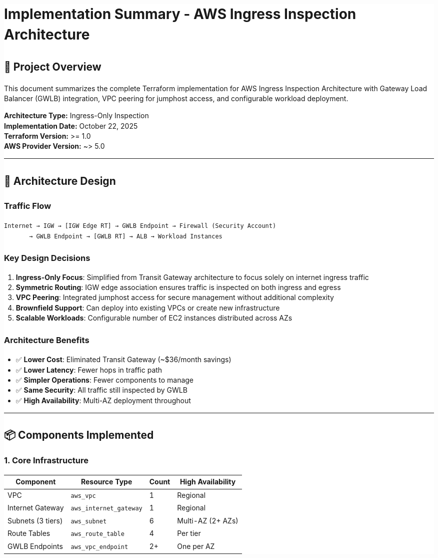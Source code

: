 # Implementation Summary - AWS Ingress Inspection Architecture

## 🎯 Project Overview

This document summarizes the complete Terraform implementation for AWS Ingress Inspection Architecture with Gateway Load Balancer (GWLB) integration, VPC peering for jumphost access, and configurable workload deployment.

**Architecture Type:** Ingress-Only Inspection  
**Implementation Date:** October 22, 2025  
**Terraform Version:** >= 1.0  
**AWS Provider Version:** ~> 5.0

---

## 📐 Architecture Design

### Traffic Flow

```
Internet → IGW → [IGW Edge RT] → GWLB Endpoint → Firewall (Security Account) 
       → GWLB Endpoint → [GWLB RT] → ALB → Workload Instances
```

### Key Design Decisions

1. **Ingress-Only Focus**: Simplified from Transit Gateway architecture to focus solely on internet ingress traffic
2. **Symmetric Routing**: IGW edge association ensures traffic is inspected on both ingress and egress
3. **VPC Peering**: Integrated jumphost access for secure management without additional complexity
4. **Brownfield Support**: Can deploy into existing VPCs or create new infrastructure
5. **Scalable Workloads**: Configurable number of EC2 instances distributed across AZs

### Architecture Benefits

- ✅ **Lower Cost**: Eliminated Transit Gateway (~$36/month savings)
- ✅ **Lower Latency**: Fewer hops in traffic path
- ✅ **Simpler Operations**: Fewer components to manage
- ✅ **Same Security**: All traffic still inspected by GWLB
- ✅ **High Availability**: Multi-AZ deployment throughout

---

## 📦 Components Implemented

### 1. Core Infrastructure

| Component | Resource Type | Count | High Availability |
|-----------|--------------|-------|-------------------|
| VPC | `aws_vpc` | 1 | Regional |
| Internet Gateway | `aws_internet_gateway` | 1 | Regional |
| Subnets (3 tiers) | `aws_subnet` | 6 | Multi-AZ (2+ AZs) |
| Route Tables | `aws_route_table` | 4 | Per tier |
| GWLB Endpoints | `aws_vpc_endpoint` | 2+ | One per AZ |
